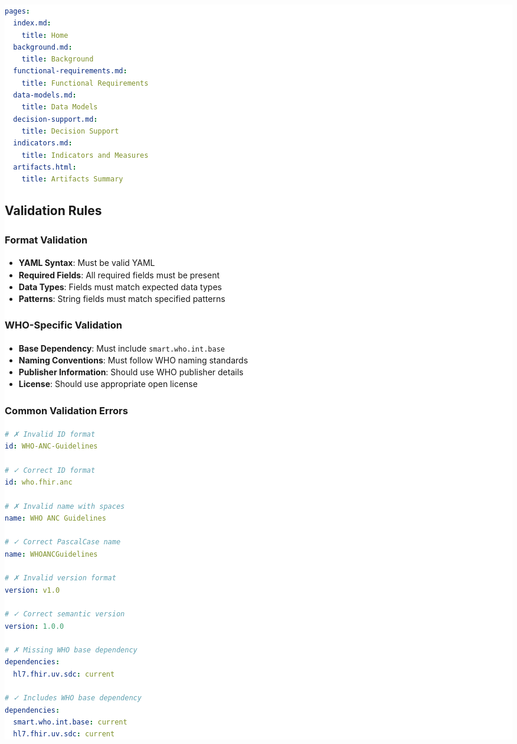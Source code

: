 ```yaml
pages:
  index.md:
    title: Home
  background.md:
    title: Background  
  functional-requirements.md:
    title: Functional Requirements
  data-models.md:
    title: Data Models
  decision-support.md:
    title: Decision Support
  indicators.md:
    title: Indicators and Measures
  artifacts.html:
    title: Artifacts Summary
```

## Validation Rules

### Format Validation

- **YAML Syntax**: Must be valid YAML
- **Required Fields**: All required fields must be present
- **Data Types**: Fields must match expected data types
- **Patterns**: String fields must match specified patterns

### WHO-Specific Validation

- **Base Dependency**: Must include `smart.who.int.base`
- **Naming Conventions**: Must follow WHO naming standards
- **Publisher Information**: Should use WHO publisher details
- **License**: Should use appropriate open license

### Common Validation Errors

```yaml
# ✗ Invalid ID format
id: WHO-ANC-Guidelines

# ✓ Correct ID format  
id: who.fhir.anc

# ✗ Invalid name with spaces
name: WHO ANC Guidelines

# ✓ Correct PascalCase name
name: WHOANCGuidelines

# ✗ Invalid version format
version: v1.0

# ✓ Correct semantic version
version: 1.0.0

# ✗ Missing WHO base dependency
dependencies:
  hl7.fhir.uv.sdc: current

# ✓ Includes WHO base dependency
dependencies:
  smart.who.int.base: current
  hl7.fhir.uv.sdc: current
```
